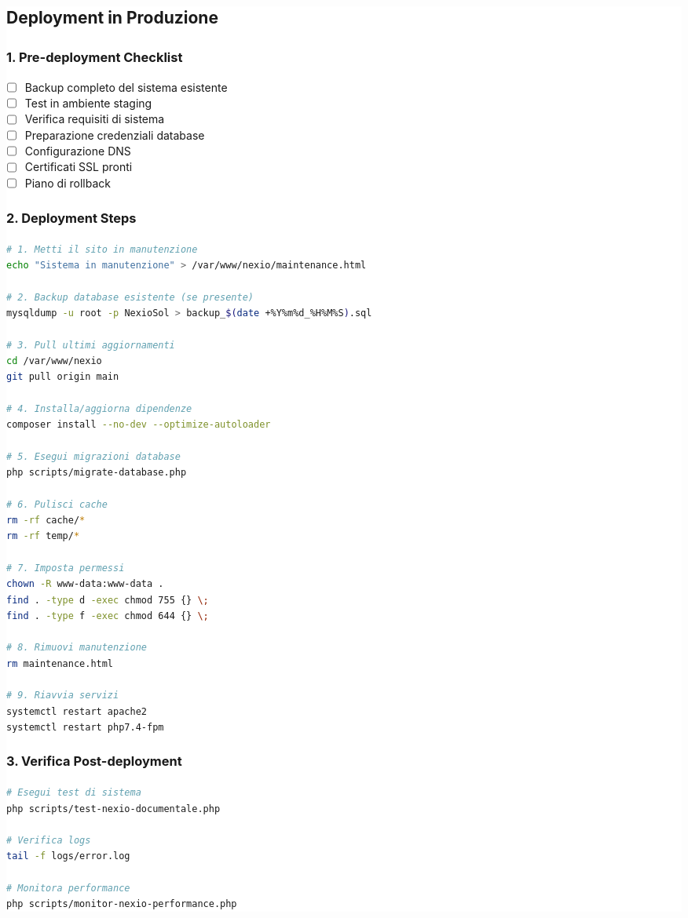 ## Deployment in Produzione

### 1. Pre-deployment Checklist

- [ ] Backup completo del sistema esistente
- [ ] Test in ambiente staging
- [ ] Verifica requisiti di sistema
- [ ] Preparazione credenziali database
- [ ] Configurazione DNS
- [ ] Certificati SSL pronti
- [ ] Piano di rollback

### 2. Deployment Steps

```bash
# 1. Metti il sito in manutenzione
echo "Sistema in manutenzione" > /var/www/nexio/maintenance.html

# 2. Backup database esistente (se presente)
mysqldump -u root -p NexioSol > backup_$(date +%Y%m%d_%H%M%S).sql

# 3. Pull ultimi aggiornamenti
cd /var/www/nexio
git pull origin main

# 4. Installa/aggiorna dipendenze
composer install --no-dev --optimize-autoloader

# 5. Esegui migrazioni database
php scripts/migrate-database.php

# 6. Pulisci cache
rm -rf cache/*
rm -rf temp/*

# 7. Imposta permessi
chown -R www-data:www-data .
find . -type d -exec chmod 755 {} \;
find . -type f -exec chmod 644 {} \;

# 8. Rimuovi manutenzione
rm maintenance.html

# 9. Riavvia servizi
systemctl restart apache2
systemctl restart php7.4-fpm
```

### 3. Verifica Post-deployment

```bash
# Esegui test di sistema
php scripts/test-nexio-documentale.php

# Verifica logs
tail -f logs/error.log

# Monitora performance
php scripts/monitor-nexio-performance.php
```
